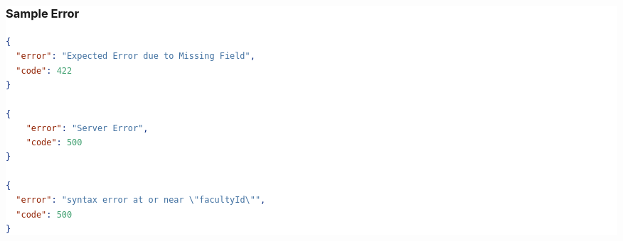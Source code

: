 ### Sample Error

```json
{
  "error": "Expected Error due to Missing Field",
  "code": 422
}

{
	"error": "Server Error",
	"code": 500
}

{
  "error": "syntax error at or near \"facultyId\"",
  "code": 500
}
```


